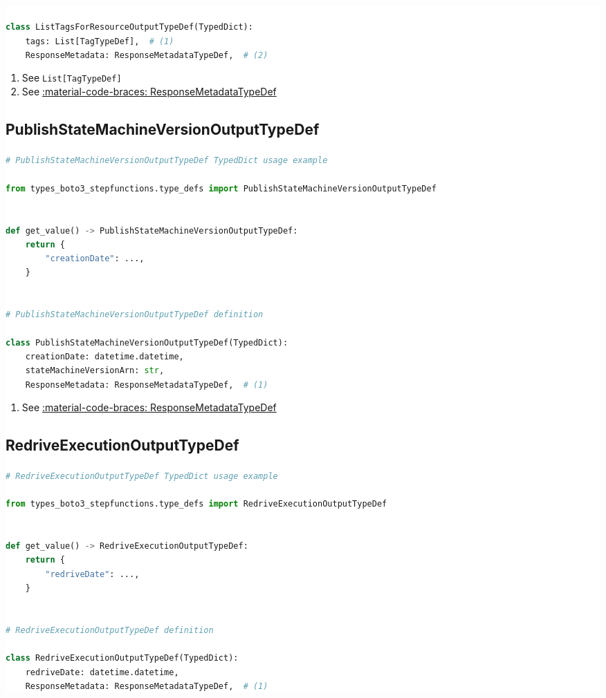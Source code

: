 ```python

class ListTagsForResourceOutputTypeDef(TypedDict):
    tags: List[TagTypeDef],  # (1)
    ResponseMetadata: ResponseMetadataTypeDef,  # (2)
```

1. See `List[TagTypeDef]`
2. See [:material-code-braces: ResponseMetadataTypeDef](./type_defs.md#responsemetadatatypedef)

## PublishStateMachineVersionOutputTypeDef

```python
# PublishStateMachineVersionOutputTypeDef TypedDict usage example

from types_boto3_stepfunctions.type_defs import PublishStateMachineVersionOutputTypeDef


def get_value() -> PublishStateMachineVersionOutputTypeDef:
    return {
        "creationDate": ...,
    }


# PublishStateMachineVersionOutputTypeDef definition

class PublishStateMachineVersionOutputTypeDef(TypedDict):
    creationDate: datetime.datetime,
    stateMachineVersionArn: str,
    ResponseMetadata: ResponseMetadataTypeDef,  # (1)
```

1. See [:material-code-braces: ResponseMetadataTypeDef](./type_defs.md#responsemetadatatypedef)

## RedriveExecutionOutputTypeDef

```python
# RedriveExecutionOutputTypeDef TypedDict usage example

from types_boto3_stepfunctions.type_defs import RedriveExecutionOutputTypeDef


def get_value() -> RedriveExecutionOutputTypeDef:
    return {
        "redriveDate": ...,
    }


# RedriveExecutionOutputTypeDef definition

class RedriveExecutionOutputTypeDef(TypedDict):
    redriveDate: datetime.datetime,
    ResponseMetadata: ResponseMetadataTypeDef,  # (1)
```

